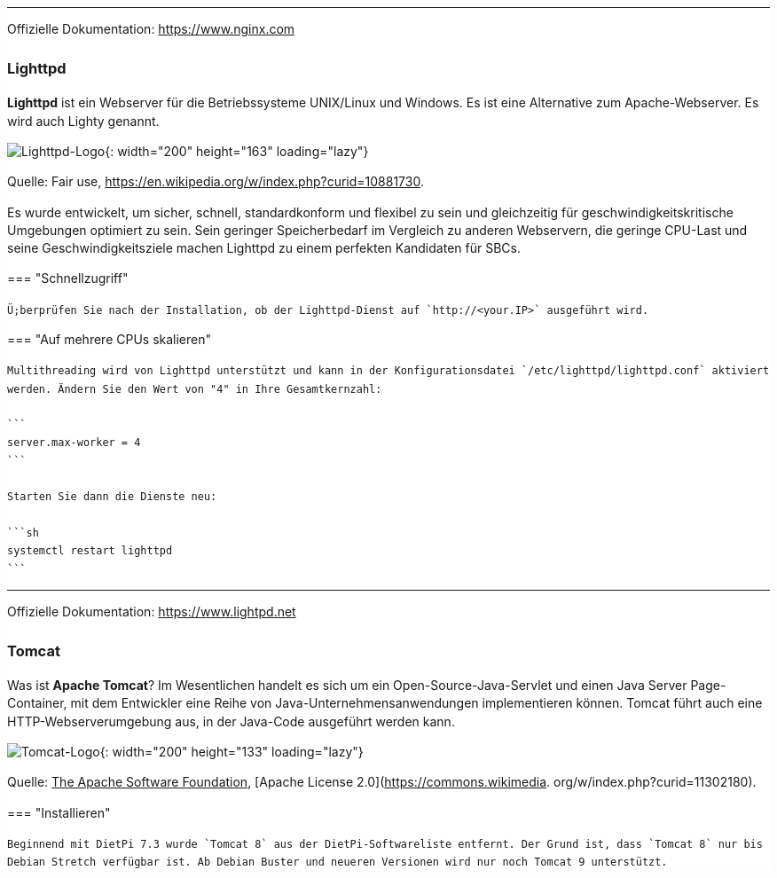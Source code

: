 ***

Offizielle Dokumentation: <https://www.nginx.com>

### Lighttpd

**Lighttpd** ist ein Webserver für die Betriebssysteme UNIX/Linux und Windows. Es ist eine Alternative zum Apache-Webserver. Es wird auch Lighty genannt.

![Lighttpd-Logo](../assets/images/dietpi-software-webstack-lighttpd.svg){: width="200" height="163" loading="lazy"}

Quelle: Fair use, <https://en.wikipedia.org/w/index.php?curid=10881730>.

Es wurde entwickelt, um sicher, schnell, standardkonform und flexibel zu sein und gleichzeitig für geschwindigkeitskritische Umgebungen optimiert zu sein. Sein geringer Speicherbedarf im Vergleich zu anderen Webservern, die geringe CPU-Last und seine Geschwindigkeitsziele machen Lighttpd zu einem perfekten Kandidaten für SBCs.

=== "Schnellzugriff"

    Ü;berprüfen Sie nach der Installation, ob der Lighttpd-Dienst auf `http://<your.IP>` ausgeführt wird.

=== "Auf mehrere CPUs skalieren"

    Multithreading wird von Lighttpd unterstützt und kann in der Konfigurationsdatei `/etc/lighttpd/lighttpd.conf` aktiviert werden. Ändern Sie den Wert von "4" in Ihre Gesamtkernzahl:

    ```
    server.max-worker = 4
    ```

    Starten Sie dann die Dienste neu:

    ```sh
    systemctl restart lighttpd
    ```

***

Offizielle Dokumentation: <https://www.lightpd.net>

### Tomcat

Was ist **Apache Tomcat**? Im Wesentlichen handelt es sich um ein Open-Source-Java-Servlet und einen Java Server Page-Container, mit dem Entwickler eine Reihe von Java-Unternehmensanwendungen implementieren k&ouml;nnen. Tomcat führt auch eine HTTP-Webserverumgebung aus, in der Java-Code ausgeführt werden kann.

![Tomcat-Logo](../assets/images/dietpi-software-webstack-tomcat.svg){: width="200" height="133" loading="lazy"}

Quelle: [The Apache Software Foundation](https://svn.apache.org/viewvc/jakarta/site/xdocs/images/logos/tomcat.eps), [Apache License 2.0](https://commons.wikimedia. org/w/index.php?curid=11302180).

=== "Installieren"

    Beginnend mit DietPi 7.3 wurde `Tomcat 8` aus der DietPi-Softwareliste entfernt. Der Grund ist, dass `Tomcat 8` nur bis Debian Stretch verfügbar ist. Ab Debian Buster und neueren Versionen wird nur noch Tomcat 9 unterstützt.
    